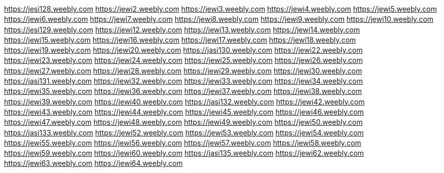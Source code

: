 <a href="https://jesi128.weebly.com">https://jesi128.weebly.com</a>
<a href="https://jewi2.weebly.com">https://jewi2.weebly.com</a>
<a href="https://jewi3.weebly.com">https://jewi3.weebly.com</a>
<a href="https://jewi4.weebly.com">https://jewi4.weebly.com</a>
<a href="https://jewi5.weebly.com">https://jewi5.weebly.com</a>
<a href="https://jewi6.weebly.com">https://jewi6.weebly.com</a>
<a href="https://jewi7.weebly.com">https://jewi7.weebly.com</a>
<a href="https://jewi8.weebly.com">https://jewi8.weebly.com</a>
<a href="https://jewi9.weebly.com">https://jewi9.weebly.com</a>
<a href="https://jewi10.weebly.com">https://jewi10.weebly.com</a>
<a href="https://jesi129.weebly.com">https://jesi129.weebly.com</a>
<a href="https://jewi12.weebly.com">https://jewi12.weebly.com</a>
<a href="https://jewi13.weebly.com">https://jewi13.weebly.com</a>
<a href="https://jewi14.weebly.com">https://jewi14.weebly.com</a>
<a href="https://jewi15.weebly.com">https://jewi15.weebly.com</a>
<a href="https://jewi16.weebly.com">https://jewi16.weebly.com</a>
<a href="https://jewi17.weebly.com">https://jewi17.weebly.com</a>
<a href="https://jewi18.weebly.com">https://jewi18.weebly.com</a>
<a href="https://jewi19.weebly.com">https://jewi19.weebly.com</a>
<a href="https://jewi20.weebly.com">https://jewi20.weebly.com</a>
<a href="https://jasi130.weebly.com">https://jasi130.weebly.com</a>
<a href="https://jewi22.weebly.com">https://jewi22.weebly.com</a>
<a href="https://jewi23.weebly.com">https://jewi23.weebly.com</a>
<a href="https://jewi24.weebly.com">https://jewi24.weebly.com</a>
<a href="https://jewi25.weebly.com">https://jewi25.weebly.com</a>
<a href="https://jewi26.weebly.com">https://jewi26.weebly.com</a>
<a href="https://jewi27.weebly.com">https://jewi27.weebly.com</a>
<a href="https://jewi28.weebly.com">https://jewi28.weebly.com</a>
<a href="https://jewi29.weebly.com">https://jewi29.weebly.com</a>
<a href="https://jewi30.weebly.com">https://jewi30.weebly.com</a>
<a href="https://jasi131.weebly.com">https://jasi131.weebly.com</a>
<a href="https://jewi32.weebly.com">https://jewi32.weebly.com</a>
<a href="https://jewi33.weebly.com">https://jewi33.weebly.com</a>
<a href="https://jewi34.weebly.com">https://jewi34.weebly.com</a>
<a href="https://jewi35.weebly.com">https://jewi35.weebly.com</a>
<a href="https://jewi36.weebly.com">https://jewi36.weebly.com</a>
<a href="https://jewi37.weebly.com">https://jewi37.weebly.com</a>
<a href="https://jewi38.weebly.com">https://jewi38.weebly.com</a>
<a href="https://jewi39.weebly.com">https://jewi39.weebly.com</a>
<a href="https://jewi40.weebly.com">https://jewi40.weebly.com</a>
<a href="https://jasi132.weebly.com">https://jasi132.weebly.com</a>
<a href="https://jewi42.weebly.com">https://jewi42.weebly.com</a>
<a href="https://jewi43.weebly.com">https://jewi43.weebly.com</a>
<a href="https://jewi44.weebly.com">https://jewi44.weebly.com</a>
<a href="https://jewi45.weebly.com">https://jewi45.weebly.com</a>
<a href="https://jewi46.weebly.com">https://jewi46.weebly.com</a>
<a href="https://jewi47.weebly.com">https://jewi47.weebly.com</a>
<a href="https://jewi48.weebly.com">https://jewi48.weebly.com</a>
<a href="https://jewi49.weebly.com">https://jewi49.weebly.com</a>
<a href="https://jewi50.weebly.com">https://jewi50.weebly.com</a>
<a href="https://jasi133.weebly.com">https://jasi133.weebly.com</a>
<a href="https://jewi52.weebly.com">https://jewi52.weebly.com</a>
<a href="https://jewi53.weebly.com">https://jewi53.weebly.com</a>
<a href="https://jewi54.weebly.com">https://jewi54.weebly.com</a>
<a href="https://jewi55.weebly.com">https://jewi55.weebly.com</a>
<a href="https://jewi56.weebly.com">https://jewi56.weebly.com</a>
<a href="https://jewi57.weebly.com">https://jewi57.weebly.com</a>
<a href="https://jewi58.weebly.com">https://jewi58.weebly.com</a>
<a href="https://jewi59.weebly.com">https://jewi59.weebly.com</a>
<a href="https://jewi60.weebly.com">https://jewi60.weebly.com</a>
<a href="https://jasi135.weebly.com">https://jasi135.weebly.com</a>
<a href="https://jewi62.weebly.com">https://jewi62.weebly.com</a>
<a href="https://jewi63.weebly.com">https://jewi63.weebly.com</a>
<a href="https://jewi64.weebly.com">https://jewi64.weebly.com</a>